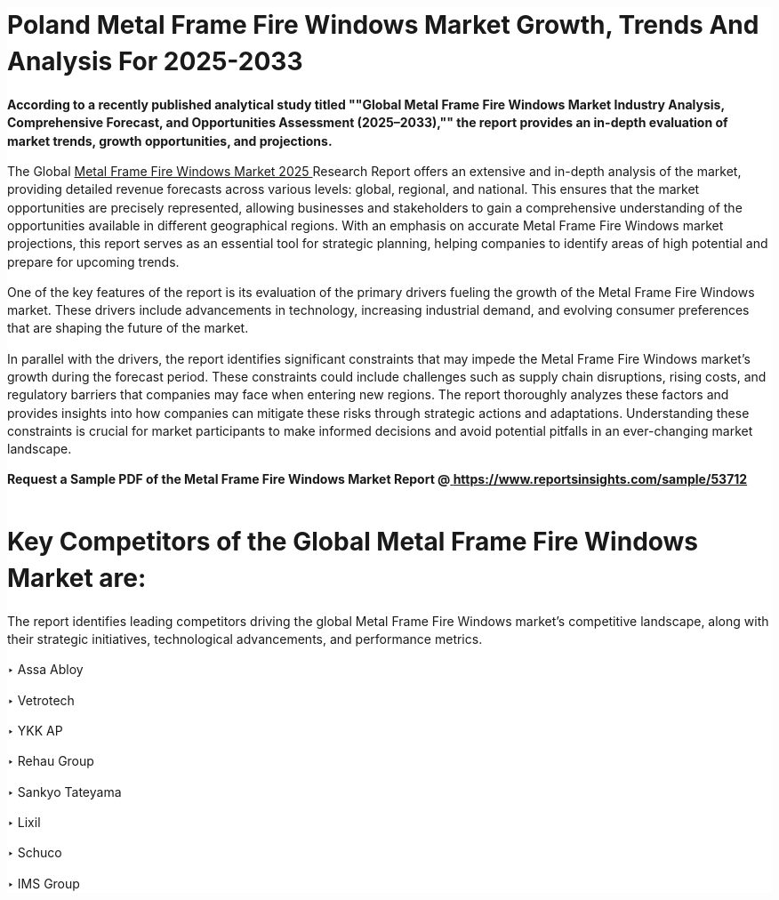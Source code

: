# Poland Metal Frame Fire Windows Market Growth, Trends And Analysis For 2025-2033

<strong>According to a recently published analytical study titled ""Global Metal Frame Fire Windows Market Industry Analysis, Comprehensive Forecast, and Opportunities Assessment (2025–2033),"" the report provides an in-depth evaluation of market trends, growth opportunities, and projections.</strong>

 The Global <a href=https://www.reportsinsights.com/sample/53712>Metal Frame Fire Windows Market 2025 </a> Research Report offers an extensive and in-depth analysis of the market, providing detailed revenue forecasts across various levels: global, regional, and national. This ensures that the market opportunities are precisely represented, allowing businesses and stakeholders to gain a comprehensive understanding of the opportunities available in different geographical regions. With an emphasis on accurate Metal Frame Fire Windows market projections, this report serves as an essential tool for strategic planning, helping companies to identify areas of high potential and prepare for upcoming trends.

One of the key features of the report is its evaluation of the primary drivers fueling the growth of the Metal Frame Fire Windows market. These drivers include advancements in technology, increasing industrial demand, and evolving consumer preferences that are shaping the future of the market. 

In parallel with the drivers, the report identifies significant constraints that may impede the Metal Frame Fire Windows market’s growth during the forecast period. These constraints could include challenges such as supply chain disruptions, rising costs, and regulatory barriers that companies may face when entering new regions. The report thoroughly analyzes these factors and provides insights into how companies can mitigate these risks through strategic actions and adaptations. Understanding these constraints is crucial for market participants to make informed decisions and avoid potential pitfalls in an ever-changing market landscape.

<strong>Request a Sample PDF of the Metal Frame Fire Windows Market Report </strong><strong>@<a href=https://www.reportsinsights.com/sample/53712> https://www.reportsinsights.com/sample/53712</a></strong></font>

# <strong>Key Competitors of the Global Metal Frame Fire Windows Market are:</strong>

The report identifies leading competitors driving the global Metal Frame Fire Windows market’s competitive landscape, along with their strategic initiatives, technological advancements, and performance metrics.

‣ Assa Abloy

‣ Vetrotech

‣ YKK AP

‣ Rehau Group

‣ Sankyo Tateyama

‣ Lixil

‣ Schuco

‣ IMS Group
